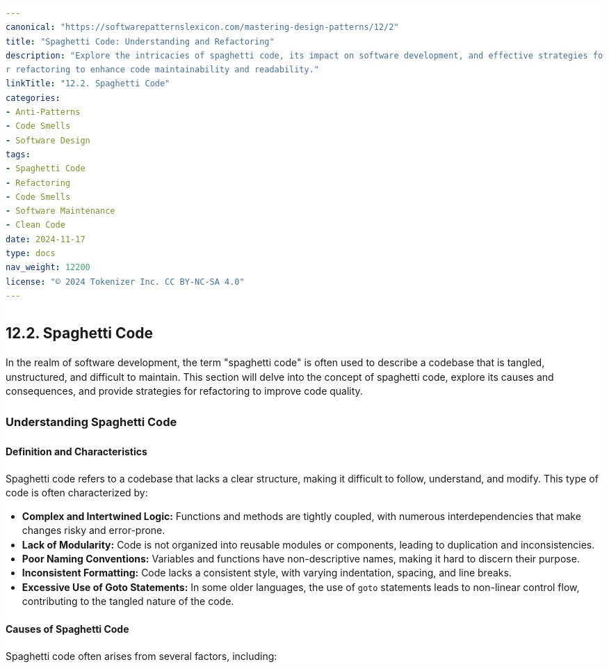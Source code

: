 ```yaml
---
canonical: "https://softwarepatternslexicon.com/mastering-design-patterns/12/2"
title: "Spaghetti Code: Understanding and Refactoring"
description: "Explore the intricacies of spaghetti code, its impact on software development, and effective strategies for refactoring to enhance code maintainability and readability."
linkTitle: "12.2. Spaghetti Code"
categories:
- Anti-Patterns
- Code Smells
- Software Design
tags:
- Spaghetti Code
- Refactoring
- Code Smells
- Software Maintenance
- Clean Code
date: 2024-11-17
type: docs
nav_weight: 12200
license: "© 2024 Tokenizer Inc. CC BY-NC-SA 4.0"
---
```


## 12.2. Spaghetti Code

In the realm of software development, the term "spaghetti code" is often used to describe a codebase that is tangled, unstructured, and difficult to maintain. This section will delve into the concept of spaghetti code, explore its causes and consequences, and provide strategies for refactoring to improve code quality.

### Understanding Spaghetti Code

#### Definition and Characteristics

Spaghetti code refers to a codebase that lacks a clear structure, making it difficult to follow, understand, and modify. This type of code is often characterized by:

- **Complex and Intertwined Logic:** Functions and methods are tightly coupled, with numerous interdependencies that make changes risky and error-prone.
- **Lack of Modularity:** Code is not organized into reusable modules or components, leading to duplication and inconsistencies.
- **Poor Naming Conventions:** Variables and functions have non-descriptive names, making it hard to discern their purpose.
- **Inconsistent Formatting:** Code lacks a consistent style, with varying indentation, spacing, and line breaks.
- **Excessive Use of Goto Statements:** In some older languages, the use of `goto` statements leads to non-linear control flow, contributing to the tangled nature of the code.

#### Causes of Spaghetti Code

Spaghetti code often arises from several factors, including:
